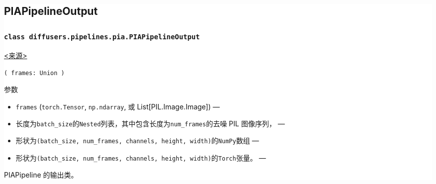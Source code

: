 ## PIAPipelineOutput

### `class diffusers.pipelines.pia.PIAPipelineOutput`

[<来源>](https://github.com/huggingface/diffusers/blob/v0.26.3/src/diffusers/pipelines/pia/pipeline_pia.py#L197)

```py
( frames: Union )
```

参数

+   `frames` (`torch.Tensor`, `np.ndarray`, 或 List[PIL.Image.Image]) —

+   长度为`batch_size`的`Nested`列表，其中包含长度为`num_frames`的去噪 PIL 图像序列， —

+   形状为`(batch_size, num_frames, channels, height, width)`的`NumPy`数组 —

+   形状为`(batch_size, num_frames, channels, height, width)`的`Torch`张量。 —

PIAPipeline 的输出类。
